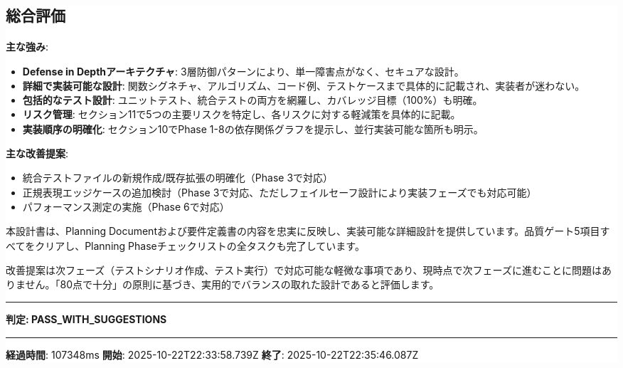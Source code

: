 ## 総合評価

**主な強み**:
- **Defense in Depthアーキテクチャ**: 3層防御パターンにより、単一障害点がなく、セキュアな設計。
- **詳細で実装可能な設計**: 関数シグネチャ、アルゴリズム、コード例、テストケースまで具体的に記載され、実装者が迷わない。
- **包括的なテスト設計**: ユニットテスト、統合テストの両方を網羅し、カバレッジ目標（100%）も明確。
- **リスク管理**: セクション11で5つの主要リスクを特定し、各リスクに対する軽減策を具体的に記載。
- **実装順序の明確化**: セクション10でPhase 1-8の依存関係グラフを提示し、並行実装可能な箇所も明示。

**主な改善提案**:
- 統合テストファイルの新規作成/既存拡張の明確化（Phase 3で対応）
- 正規表現エッジケースの追加検討（Phase 3で対応、ただしフェイルセーフ設計により実装フェーズでも対応可能）
- パフォーマンス測定の実施（Phase 6で対応）

本設計書は、Planning Documentおよび要件定義書の内容を忠実に反映し、実装可能な詳細設計を提供しています。品質ゲート5項目すべてをクリアし、Planning Phaseチェックリストの全タスクも完了しています。

改善提案は次フェーズ（テストシナリオ作成、テスト実行）で対応可能な軽微な事項であり、現時点で次フェーズに進むことに問題はありません。「80点で十分」の原則に基づき、実用的でバランスの取れた設計であると評価します。

---
**判定: PASS_WITH_SUGGESTIONS**


---

**経過時間**: 107348ms
**開始**: 2025-10-22T22:33:58.739Z
**終了**: 2025-10-22T22:35:46.087Z